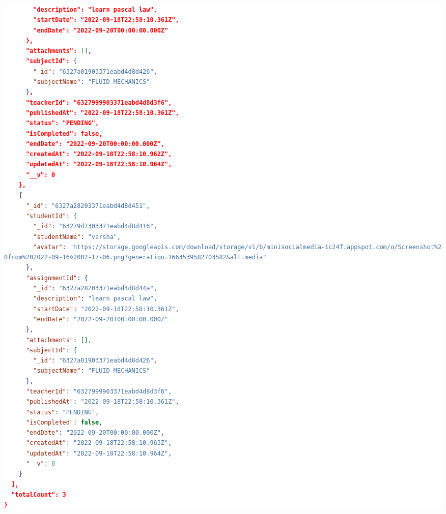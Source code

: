 ```json - response
        "description": "learn pascal law",
        "startDate": "2022-09-18T22:58:10.361Z",
        "endDate": "2022-09-20T00:00:00.000Z"
      },
      "attachments": [],
      "subjectId": {
        "_id": "6327a01903371eabd4d8d426",
        "subjectName": "FLUID MECHANICS"
      },
      "teacherId": "6327999903371eabd4d8d3f6",
      "publishedAt": "2022-09-18T22:58:10.361Z",
      "status": "PENDING",
      "isCompleted": false,
      "endDate": "2022-09-20T00:00:00.000Z",
      "createdAt": "2022-09-18T22:58:10.962Z",
      "updatedAt": "2022-09-18T22:58:10.964Z",
      "__v": 0
    },
    {
      "_id": "6327a28203371eabd4d8d451",
      "studentId": {
        "_id": "63279d7303371eabd4d8d416",
        "studentName": "varsha",
        "avatar": "https://storage.googleapis.com/download/storage/v1/b/minisocialmedia-1c24f.appspot.com/o/Screenshot%20from%202022-09-16%2002-17-06.png?generation=1663539582703582&alt=media"
      },
      "assignmentId": {
        "_id": "6327a28203371eabd4d8d44a",
        "description": "learn pascal law",
        "startDate": "2022-09-18T22:58:10.361Z",
        "endDate": "2022-09-20T00:00:00.000Z"
      },
      "attachments": [],
      "subjectId": {
        "_id": "6327a01903371eabd4d8d426",
        "subjectName": "FLUID MECHANICS"
      },
      "teacherId": "6327999903371eabd4d8d3f6",
      "publishedAt": "2022-09-18T22:58:10.361Z",
      "status": "PENDING",
      "isCompleted": false,
      "endDate": "2022-09-20T00:00:00.000Z",
      "createdAt": "2022-09-18T22:58:10.963Z",
      "updatedAt": "2022-09-18T22:58:10.964Z",
      "__v": 0
    }
  ],
  "totalCount": 3
}
```
